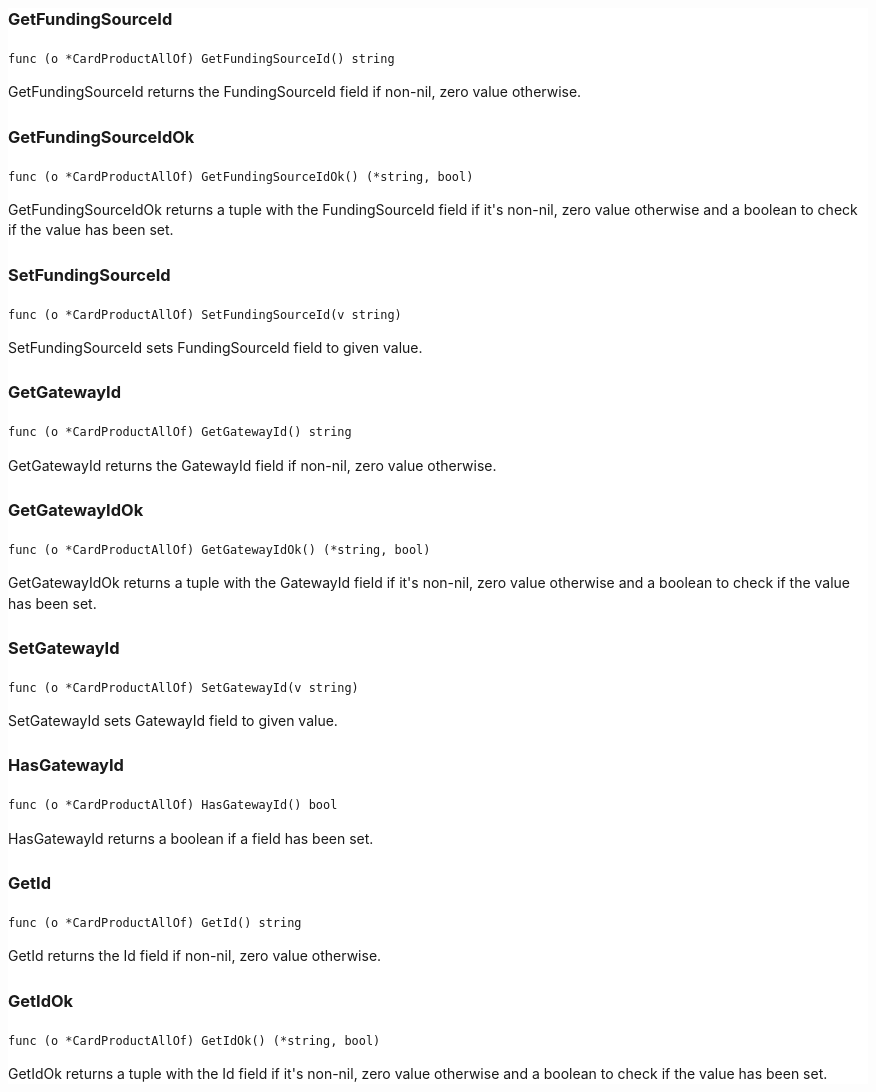 ### GetFundingSourceId

`func (o *CardProductAllOf) GetFundingSourceId() string`

GetFundingSourceId returns the FundingSourceId field if non-nil, zero value otherwise.

### GetFundingSourceIdOk

`func (o *CardProductAllOf) GetFundingSourceIdOk() (*string, bool)`

GetFundingSourceIdOk returns a tuple with the FundingSourceId field if it's non-nil, zero value otherwise
and a boolean to check if the value has been set.

### SetFundingSourceId

`func (o *CardProductAllOf) SetFundingSourceId(v string)`

SetFundingSourceId sets FundingSourceId field to given value.


### GetGatewayId

`func (o *CardProductAllOf) GetGatewayId() string`

GetGatewayId returns the GatewayId field if non-nil, zero value otherwise.

### GetGatewayIdOk

`func (o *CardProductAllOf) GetGatewayIdOk() (*string, bool)`

GetGatewayIdOk returns a tuple with the GatewayId field if it's non-nil, zero value otherwise
and a boolean to check if the value has been set.

### SetGatewayId

`func (o *CardProductAllOf) SetGatewayId(v string)`

SetGatewayId sets GatewayId field to given value.

### HasGatewayId

`func (o *CardProductAllOf) HasGatewayId() bool`

HasGatewayId returns a boolean if a field has been set.

### GetId

`func (o *CardProductAllOf) GetId() string`

GetId returns the Id field if non-nil, zero value otherwise.

### GetIdOk

`func (o *CardProductAllOf) GetIdOk() (*string, bool)`

GetIdOk returns a tuple with the Id field if it's non-nil, zero value otherwise
and a boolean to check if the value has been set.
